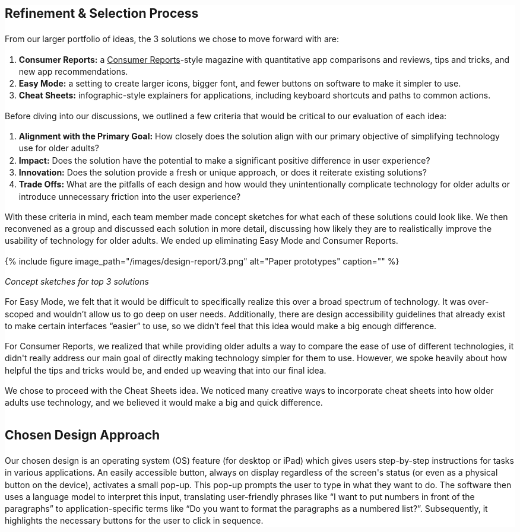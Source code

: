 
## Refinement & Selection Process

From our larger portfolio of ideas, the 3 solutions we chose to move forward with are:

1. **Consumer Reports:** a [Consumer Reports](https://www.consumerreports.org/)-style magazine with quantitative app comparisons and reviews, tips and tricks, and new app recommendations.
2. **Easy Mode:** a setting to create larger icons, bigger font, and fewer buttons on software to make it simpler to use.
3. **Cheat Sheets:** infographic-style explainers for applications, including keyboard shortcuts and paths to common actions.

Before diving into our discussions, we outlined a few criteria that would be critical to our evaluation of each idea:

1. **Alignment with the Primary Goal:** How closely does the solution align with our primary objective of simplifying technology use for older adults?
2. **Impact:** Does the solution have the potential to make a significant positive difference in user experience?
3. **Innovation:** Does the solution provide a fresh or unique approach, or does it reiterate existing solutions?
4. **Trade Offs:** What are the pitfalls of each design and how would they unintentionally complicate technology for older adults or introduce unnecessary friction into the user experience?

With these criteria in mind, each team member made concept sketches for what each of these solutions could look like. We then reconvened as a group and discussed each solution in more detail, discussing how likely they are to realistically improve the usability of technology for older adults. We ended up eliminating Easy Mode and Consumer Reports.

{% include figure image_path="/images/design-report/3.png" alt="Paper prototypes" caption="" %}

_Concept sketches for top 3 solutions_

For Easy Mode, we felt that it would be difficult to specifically realize this over a broad spectrum of technology. It was over-scoped and wouldn’t allow us to go deep on user needs. Additionally, there are design accessibility guidelines that already exist to make certain interfaces “easier” to use, so we didn’t feel that this idea would make a big enough difference.

For Consumer Reports, we realized that while providing older adults a way to compare the ease of use of different technologies, it didn't really address our main goal of directly making technology simpler for them to use. However, we spoke heavily about how helpful the tips and tricks would be, and ended up weaving that into our final idea.

We chose to proceed with the Cheat Sheets idea. We noticed many creative ways to incorporate cheat sheets into how older adults use technology, and we believed it would make a big and quick difference.


## Chosen Design Approach

Our chosen design is an operating system (OS) feature (for desktop or iPad) which gives users step-by-step instructions for tasks in various applications. An easily accessible button, always on display regardless of the screen's status (or even as a physical button on the device), activates a small pop-up. This pop-up prompts the user to type in what they want to do. The software then uses a language model to interpret this input, translating user-friendly phrases like “I want to put numbers in front of the paragraphs” to application-specific terms like “Do you want to format the paragraphs as a numbered list?”. Subsequently, it highlights the necessary buttons for the user to click in sequence.
